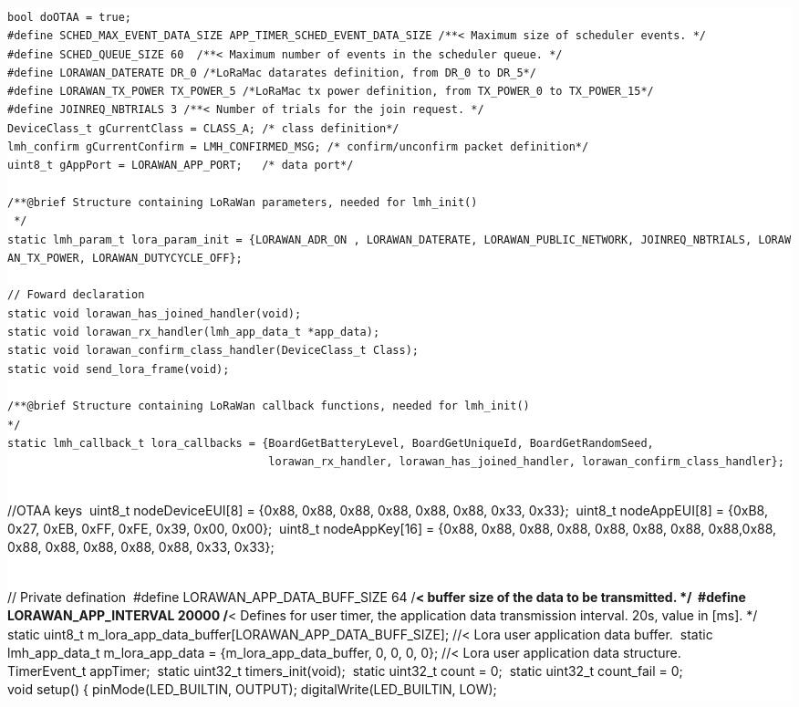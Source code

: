 	bool doOTAA = true;
	#define SCHED_MAX_EVENT_DATA_SIZE APP_TIMER_SCHED_EVENT_DATA_SIZE /**< Maximum size of scheduler events. */
	#define SCHED_QUEUE_SIZE 60  /**< Maximum number of events in the scheduler queue. */
	#define LORAWAN_DATERATE DR_0 /*LoRaMac datarates definition, from DR_0 to DR_5*/
	#define LORAWAN_TX_POWER TX_POWER_5 /*LoRaMac tx power definition, from TX_POWER_0 to TX_POWER_15*/
	#define JOINREQ_NBTRIALS 3 /**< Number of trials for the join request. */
	DeviceClass_t gCurrentClass = CLASS_A; /* class definition*/
	lmh_confirm gCurrentConfirm = LMH_CONFIRMED_MSG; /* confirm/unconfirm packet definition*/
	uint8_t gAppPort = LORAWAN_APP_PORT;   /* data port*/
	
	/**@brief Structure containing LoRaWan parameters, needed for lmh_init()
	 */
	static lmh_param_t lora_param_init = {LORAWAN_ADR_ON , LORAWAN_DATERATE, LORAWAN_PUBLIC_NETWORK, JOINREQ_NBTRIALS, LORAWAN_TX_POWER, LORAWAN_DUTYCYCLE_OFF};
	
	// Foward declaration
	static void lorawan_has_joined_handler(void);
	static void lorawan_rx_handler(lmh_app_data_t *app_data);
	static void lorawan_confirm_class_handler(DeviceClass_t Class);
	static void send_lora_frame(void);
	
	/**@brief Structure containing LoRaWan callback functions, needed for lmh_init()
	*/
	static lmh_callback_t lora_callbacks = {BoardGetBatteryLevel, BoardGetUniqueId, BoardGetRandomSeed,
											lorawan_rx_handler, lorawan_has_joined_handler, lorawan_confirm_class_handler};


​	
​	//OTAA keys
​	uint8_t nodeDeviceEUI[8] = {0x88, 0x88, 0x88, 0x88, 0x88, 0x88, 0x33, 0x33};
​	uint8_t nodeAppEUI[8] = {0xB8, 0x27, 0xEB, 0xFF, 0xFE, 0x39, 0x00, 0x00};
​	uint8_t nodeAppKey[16] = {0x88, 0x88, 0x88, 0x88, 0x88, 0x88, 0x88, 0x88,0x88, 0x88, 0x88, 0x88, 0x88, 0x88, 0x33, 0x33};


​	
​	// Private defination
​	#define LORAWAN_APP_DATA_BUFF_SIZE 64  /**< buffer size of the data to be transmitted. */
​	#define LORAWAN_APP_INTERVAL 20000 /**< Defines for user timer, the application data transmission interval. 20s, value in [ms]. */
​	static uint8_t m_lora_app_data_buffer[LORAWAN_APP_DATA_BUFF_SIZE]; //< Lora user application data buffer.
​	static lmh_app_data_t m_lora_app_data = {m_lora_app_data_buffer, 0, 0, 0, 0}; //< Lora user application data structure.
​	
​	TimerEvent_t appTimer;
​	static uint32_t timers_init(void);
​	static uint32_t count = 0;
​	static uint32_t count_fail = 0;
​	
	void setup()
	{
		pinMode(LED_BUILTIN, OUTPUT);
		digitalWrite(LED_BUILTIN, LOW);
	
